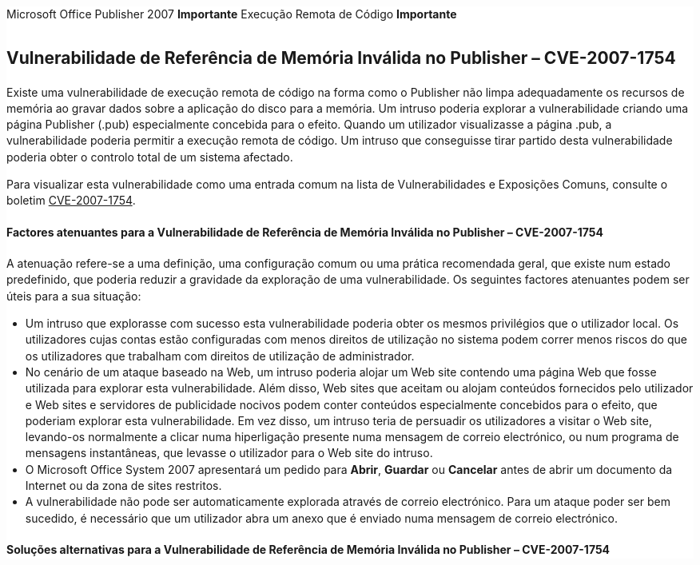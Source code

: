 </tr>
</thead>
<tbody>
<tr class="odd">
<td style="border:1px solid black;">Microsoft Office Publisher 2007</td>
<td style="border:1px solid black;"><strong>Importante</strong>
Execução Remota de Código</td>
<td style="border:1px solid black;"><strong>Importante</strong></td>
</tr>
</tbody>
</table>
  
Vulnerabilidade de Referência de Memória Inválida no Publisher – CVE-2007-1754  
------------------------------------------------------------------------------
  
<span></span>
Existe uma vulnerabilidade de execução remota de código na forma como o Publisher não limpa adequadamente os recursos de memória ao gravar dados sobre a aplicação do disco para a memória. Um intruso poderia explorar a vulnerabilidade criando uma página Publisher (.pub) especialmente concebida para o efeito. Quando um utilizador visualizasse a página .pub, a vulnerabilidade poderia permitir a execução remota de código. Um intruso que conseguisse tirar partido desta vulnerabilidade poderia obter o controlo total de um sistema afectado.
  
Para visualizar esta vulnerabilidade como uma entrada comum na lista de Vulnerabilidades e Exposições Comuns, consulte o boletim [CVE-2007-1754](http://www.cve.mitre.org/cgi-bin/cvename.cgi?name=cve-2007-1754).
  
#### Factores atenuantes para a Vulnerabilidade de Referência de Memória Inválida no Publisher – CVE-2007-1754
  
A atenuação refere-se a uma definição, uma configuração comum ou uma prática recomendada geral, que existe num estado predefinido, que poderia reduzir a gravidade da exploração de uma vulnerabilidade. Os seguintes factores atenuantes podem ser úteis para a sua situação:
  
-   Um intruso que explorasse com sucesso esta vulnerabilidade poderia obter os mesmos privilégios que o utilizador local. Os utilizadores cujas contas estão configuradas com menos direitos de utilização no sistema podem correr menos riscos do que os utilizadores que trabalham com direitos de utilização de administrador.  
-   No cenário de um ataque baseado na Web, um intruso poderia alojar um Web site contendo uma página Web que fosse utilizada para explorar esta vulnerabilidade. Além disso, Web sites que aceitam ou alojam conteúdos fornecidos pelo utilizador e Web sites e servidores de publicidade nocivos podem conter conteúdos especialmente concebidos para o efeito, que poderiam explorar esta vulnerabilidade. Em vez disso, um intruso teria de persuadir os utilizadores a visitar o Web site, levando-os normalmente a clicar numa hiperligação presente numa mensagem de correio electrónico, ou num programa de mensagens instantâneas, que levasse o utilizador para o Web site do intruso.  
-   O Microsoft Office System 2007 apresentará um pedido para **Abrir**, **Guardar** ou **Cancelar** antes de abrir um documento da Internet ou da zona de sites restritos.  
-   A vulnerabilidade não pode ser automaticamente explorada através de correio electrónico. Para um ataque poder ser bem sucedido, é necessário que um utilizador abra um anexo que é enviado numa mensagem de correio electrónico.
  
#### Soluções alternativas para a Vulnerabilidade de Referência de Memória Inválida no Publisher – CVE-2007-1754
  